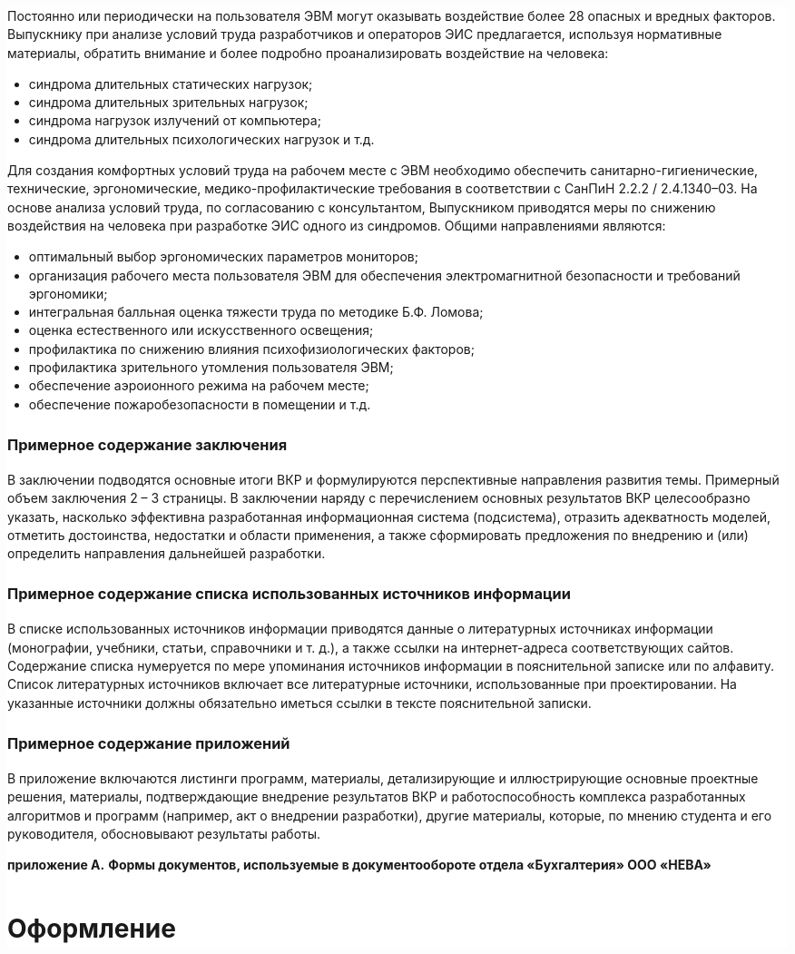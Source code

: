 Постоянно или периодически на пользователя ЭВМ могут оказывать воздействие более 28 опасных и вредных факторов. Выпускнику при анализе условий труда разработчиков и операторов ЭИС предлагается, используя нормативные материалы, обратить внимание и более подробно проанализировать воздействие на человека:
- синдрома длительных статических нагрузок;
- синдрома длительных зрительных нагрузок;
- синдрома нагрузок излучений от компьютера;
- синдрома длительных психологических нагрузок и т.д.

Для создания комфортных условий труда на рабочем месте с ЭВМ необходимо обеспечить санитарно-гигиенические, технические, эргономические, медико-профилактические требования в соответствии с СанПиН 2.2.2 / 2.4.1340–03.
На основе анализа условий труда, по согласованию с консультантом, Выпускником приводятся меры по снижению воздействия на человека при разработке ЭИС одного из синдромов. Общими направлениями являются:
- оптимальный выбор эргономических параметров мониторов;
- организация рабочего места пользователя ЭВМ для обеспечения электромагнитной безопасности и требований эргономики;
- интегральная балльная оценка тяжести труда по методике Б.Ф. Ломова;
- оценка естественного или искусственного освещения;
- профилактика по снижению влияния психофизиологических факторов;
- профилактика зрительного утомления пользователя ЭВМ;
- обеспечение аэроионного режима на рабочем месте;
- обеспечение пожаробезопасности в помещении и т.д.

### Примерное содержание заключения
В заключении подводятся основные итоги ВКР и формулируются перспективные направления развития темы. Примерный объем заключения 2 – 3 страницы.
В заключении наряду с перечислением основных результатов ВКР целесообразно указать, насколько эффективна разработанная информационная система (подсистема), отразить адекватность моделей, отметить достоинства, недостатки и области применения, а также сформировать предложения по внедрению и (или) определить направления дальнейшей разработки.
### Примерное содержание списка использованных источников информации
В списке использованных источников информации приводятся данные о литературных источниках информации (монографии, учебники, статьи, справочники и т. д.), а также ссылки на интернет-адреса соответствующих сайтов. Содержание списка нумеруется по мере упоминания источников информации в пояснительной записке или по алфавиту.
Список литературных источников включает все литературные источники, использованные при проектировании. На указанные источники должны обязательно иметься ссылки в тексте пояснительной записки.
### Примерное содержание приложений
В приложение включаются листинги программ, материалы, детализирующие и иллюстрирующие основные проектные решения, материалы, подтверждающие внедрение результатов ВКР и работоспособность комплекса разработанных алгоритмов и программ (например, акт о внедрении разработки), другие материалы, которые, по мнению студента и его руководителя, обосновывают результаты работы.

**приложение А.** **Формы документов, используемые в документообороте отдела «Бухгалтерия» ООО «НЕВА»**

# Оформление
